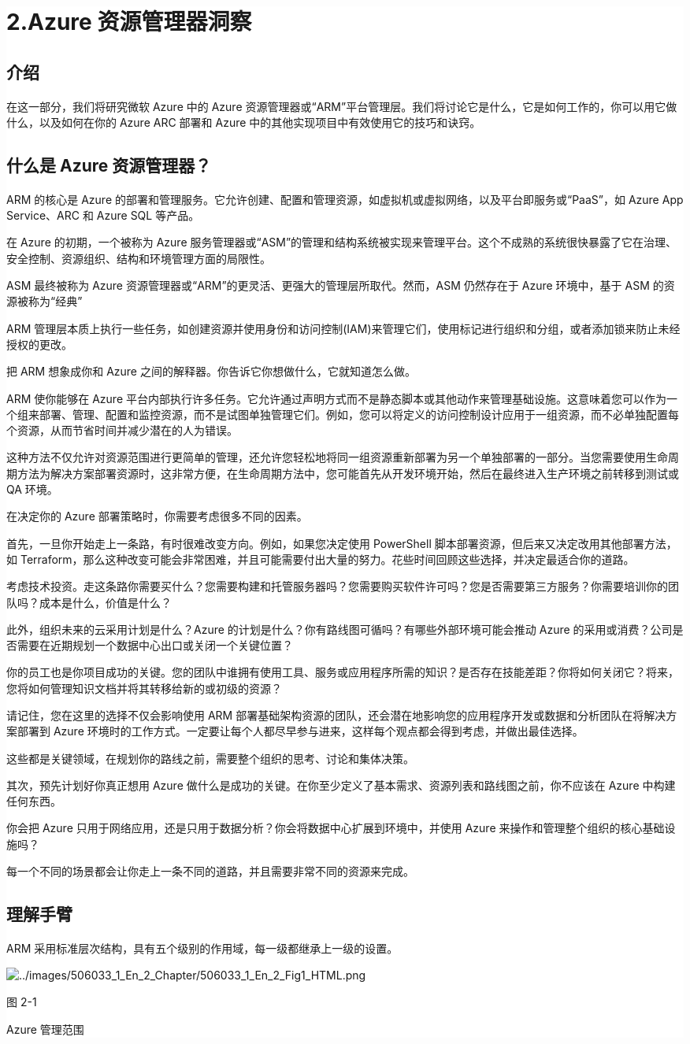 # 2.Azure 资源管理器洞察

## 介绍

在这一部分，我们将研究微软 Azure 中的 Azure 资源管理器或“ARM”平台管理层。我们将讨论它是什么，它是如何工作的，你可以用它做什么，以及如何在你的 Azure ARC 部署和 Azure 中的其他实现项目中有效使用它的技巧和诀窍。

## 什么是 Azure 资源管理器？

ARM 的核心是 Azure 的部署和管理服务。它允许创建、配置和管理资源，如虚拟机或虚拟网络，以及平台即服务或“PaaS”，如 Azure App Service、ARC 和 Azure SQL 等产品。

在 Azure 的初期，一个被称为 Azure 服务管理器或“ASM”的管理和结构系统被实现来管理平台。这个不成熟的系统很快暴露了它在治理、安全控制、资源组织、结构和环境管理方面的局限性。

ASM 最终被称为 Azure 资源管理器或“ARM”的更灵活、更强大的管理层所取代。然而，ASM 仍然存在于 Azure 环境中，基于 ASM 的资源被称为“经典”

ARM 管理层本质上执行一些任务，如创建资源并使用身份和访问控制(IAM)来管理它们，使用标记进行组织和分组，或者添加锁来防止未经授权的更改。

把 ARM 想象成你和 Azure 之间的解释器。你告诉它你想做什么，它就知道怎么做。

ARM 使你能够在 Azure 平台内部执行许多任务。它允许通过声明方式而不是静态脚本或其他动作来管理基础设施。这意味着您可以作为一个组来部署、管理、配置和监控资源，而不是试图单独管理它们。例如，您可以将定义的访问控制设计应用于一组资源，而不必单独配置每个资源，从而节省时间并减少潜在的人为错误。

这种方法不仅允许对资源范围进行更简单的管理，还允许您轻松地将同一组资源重新部署为另一个单独部署的一部分。当您需要使用生命周期方法为解决方案部署资源时，这非常方便，在生命周期方法中，您可能首先从开发环境开始，然后在最终进入生产环境之前转移到测试或 QA 环境。

在决定你的 Azure 部署策略时，你需要考虑很多不同的因素。

首先，一旦你开始走上一条路，有时很难改变方向。例如，如果您决定使用 PowerShell 脚本部署资源，但后来又决定改用其他部署方法，如 Terraform，那么这种改变可能会非常困难，并且可能需要付出大量的努力。花些时间回顾这些选择，并决定最适合你的道路。

考虑技术投资。走这条路你需要买什么？您需要构建和托管服务器吗？您需要购买软件许可吗？您是否需要第三方服务？你需要培训你的团队吗？成本是什么，价值是什么？

此外，组织未来的云采用计划是什么？Azure 的计划是什么？你有路线图可循吗？有哪些外部环境可能会推动 Azure 的采用或消费？公司是否需要在近期规划一个数据中心出口或关闭一个关键位置？

你的员工也是你项目成功的关键。您的团队中谁拥有使用工具、服务或应用程序所需的知识？是否存在技能差距？你将如何关闭它？将来，您将如何管理知识文档并将其转移给新的或初级的资源？

请记住，您在这里的选择不仅会影响使用 ARM 部署基础架构资源的团队，还会潜在地影响您的应用程序开发或数据和分析团队在将解决方案部署到 Azure 环境时的工作方式。一定要让每个人都尽早参与进来，这样每个观点都会得到考虑，并做出最佳选择。

这些都是关键领域，在规划你的路线之前，需要整个组织的思考、讨论和集体决策。

其次，预先计划好你真正想用 Azure 做什么是成功的关键。在你至少定义了基本需求、资源列表和路线图之前，你不应该在 Azure 中构建任何东西。

你会把 Azure 只用于网络应用，还是只用于数据分析？你会将数据中心扩展到环境中，并使用 Azure 来操作和管理整个组织的核心基础设施吗？

每一个不同的场景都会让你走上一条不同的道路，并且需要非常不同的资源来完成。

## 理解手臂

ARM 采用标准层次结构，具有五个级别的作用域，每一级都继承上一级的设置。

![../images/506033_1_En_2_Chapter/506033_1_En_2_Fig1_HTML.png](../images/506033_1_En_2_Chapter/506033_1_En_2_Fig1_HTML.png)

图 2-1

Azure 管理范围
